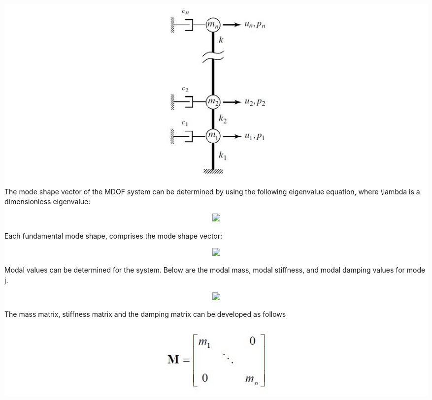 <p align="center"><img src="images\lmsm.jpg" width=25%></p>

The mode shape vector of the MDOF system can be determined by using the following eigenvalue equation, where \lambda is a dimensionless eigenvalue:
<p align="center"><img src="https://latex.codecogs.com/gif.latex?
\left(\mathbf{K}-\lambda\mathbf{M}\right)\mathbf{\Phi}=\mathbf{0}
" /></p>


Each fundamental mode shape, comprises the mode shape vector:
<p align="center"><img src="https://latex.codecogs.com/gif.latex?
\mathbf{\Phi}=[{\phi}_{1},{\phi}_{2},\ldots{\phi}_{j}\ ]
" /></p>

Modal values can be determined for the system. Below are the modal mass, modal stiffness, and modal damping values for mode j.
<p align="center"><img src="https://latex.codecogs.com/gif.latex?
{\widetilde{m}}_{j}={\phi}_{j}^T\mathbf{M}{\phi}_{j},~
{\widetilde{k}}_{j}={\phi}_{j}^T\mathbf{K}{\phi}_{j},~	
{\widetilde{c}}_{j}={\phi}_{j}^T\mathbf{C}{\phi}_{j}, ~
{\widetilde{p}}_{j}={\phi}_{j}^T\mathbf{P}
" /></p>

The mass matrix, stiffness matrix and the damping matrix can be developed as follows
<p align="center"><img src="images\matm.jpg" width=25%></p>